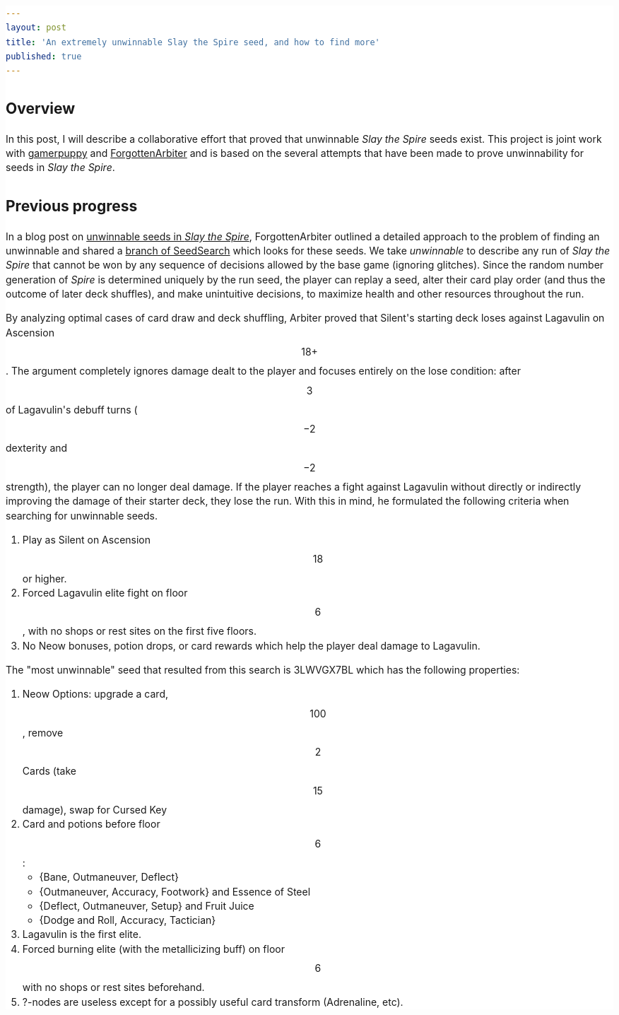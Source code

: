 ```yaml
---
layout: post
title: 'An extremely unwinnable Slay the Spire seed, and how to find more'
published: true
---
```

## Overview
In this post, I will describe a collaborative effort that proved that unwinnable _Slay the Spire_ seeds exist.  This project is joint work with [gamerpuppy](https://github.com/gamerpuppy) and [ForgottenArbiter](https://forgottenarbiter.github.io/) and is based on the several attempts that have been made to prove unwinnability for seeds in _Slay the Spire_.  

## Previous progress

In a blog post on [unwinnable seeds in _Slay the Spire_](https://forgottenarbiter.github.io/Is-Every-Seed-Winnable/), ForgottenArbiter outlined a detailed approach to the problem of finding an unwinnable and shared a [branch of SeedSearch](https://github.com/ForgottenArbiter/SeedSearch/tree/hard-seeds) which looks for these seeds.  We take _unwinnable_ to describe any run of _Slay the Spire_ that cannot be won by any sequence of decisions allowed by the base game (ignoring glitches).  Since the random number generation of _Spire_ is determined uniquely by the run seed, the player can replay a seed, alter their card play order (and thus the outcome of later deck shuffles), and make unintuitive decisions, to maximize health and other resources throughout the run.  

By analyzing optimal cases of card draw and deck shuffling, Arbiter proved that Silent's starting deck loses against Lagavulin on Ascension $$18+$$.  The argument completely ignores damage dealt to the player and focuses entirely on the lose condition: after $$3$$ of Lagavulin's debuff turns ($$-2$$ dexterity and $$-2$$ strength), the player can no longer deal damage.  If the player reaches a fight against Lagavulin without directly or indirectly improving the damage of their starter deck, they lose the run.  With this in mind, he formulated the following criteria when searching for unwinnable seeds.  

1. Play as Silent on Ascension $$18$$ or higher.  
2. Forced Lagavulin elite fight on floor $$6$$, with no shops or rest sites on the first five floors.  
3. No Neow bonuses, potion drops, or card rewards which help the player deal damage to Lagavulin.  

The "most unwinnable" seed that resulted from this search is 3LWVGX7BL which has the following properties: 

1. Neow Options: upgrade a card, $$100$$, remove $$2$$ Cards (take $$15$$ damage), swap for Cursed Key
2. Card and potions before floor $$6$$: 
    - {Bane, Outmaneuver, Deflect}
    - {Outmaneuver, Accuracy, Footwork} and Essence of Steel
    - {Deflect, Outmaneuver, Setup} and Fruit Juice
    - {Dodge and Roll, Accuracy, Tactician} 
3.  Lagavulin is the first elite.  
4.  Forced burning elite (with the metallicizing buff) on floor $$6$$ with no shops or rest sites beforehand.  
5.  ?-nodes are useless except for a possibly useful card transform (Adrenaline, etc).  

